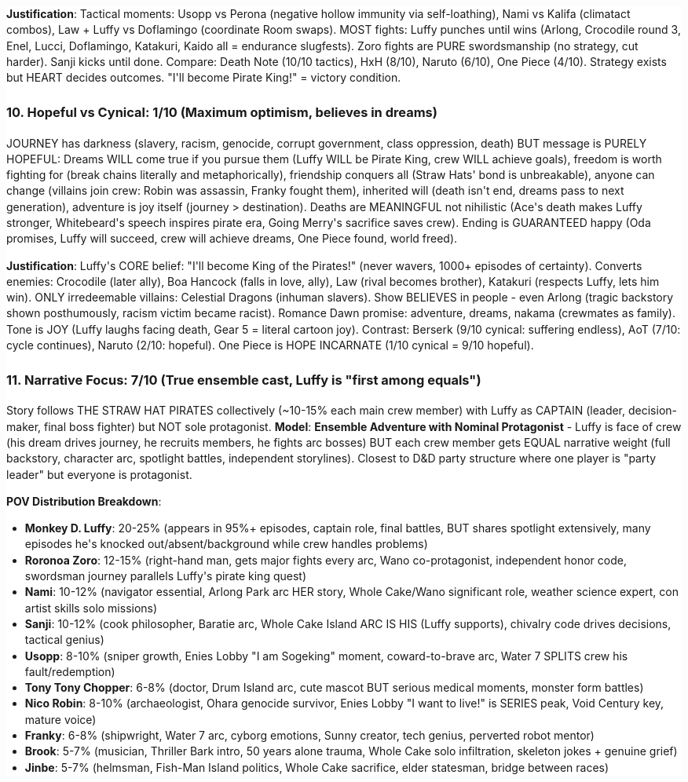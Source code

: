 **Justification**: Tactical moments: Usopp vs Perona (negative hollow immunity via self-loathing), Nami vs Kalifa (climatact combos), Law + Luffy vs Doflamingo (coordinate Room swaps). MOST fights: Luffy punches until wins (Arlong, Crocodile round 3, Enel, Lucci, Doflamingo, Katakuri, Kaido all = endurance slugfests). Zoro fights are PURE swordsmanship (no strategy, cut harder). Sanji kicks until done. Compare: Death Note (10/10 tactics), HxH (8/10), Naruto (6/10), One Piece (4/10). Strategy exists but HEART decides outcomes. "I'll become Pirate King!" = victory condition.

### 10. Hopeful vs Cynical: **1/10** (Maximum optimism, believes in dreams)
JOURNEY has darkness (slavery, racism, genocide, corrupt government, class oppression, death) BUT message is PURELY HOPEFUL: Dreams WILL come true if you pursue them (Luffy WILL be Pirate King, crew WILL achieve goals), freedom is worth fighting for (break chains literally and metaphorically), friendship conquers all (Straw Hats' bond is unbreakable), anyone can change (villains join crew: Robin was assassin, Franky fought them), inherited will (death isn't end, dreams pass to next generation), adventure is joy itself (journey > destination). Deaths are MEANINGFUL not nihilistic (Ace's death makes Luffy stronger, Whitebeard's speech inspires pirate era, Going Merry's sacrifice saves crew). Ending is GUARANTEED happy (Oda promises, Luffy will succeed, crew will achieve dreams, One Piece found, world freed).

**Justification**: Luffy's CORE belief: "I'll become King of the Pirates!" (never wavers, 1000+ episodes of certainty). Converts enemies: Crocodile (later ally), Boa Hancock (falls in love, ally), Law (rival becomes brother), Katakuri (respects Luffy, lets him win). ONLY irredeemable villains: Celestial Dragons (inhuman slavers). Show BELIEVES in people - even Arlong (tragic backstory shown posthumously, racism victim became racist). Romance Dawn promise: adventure, dreams, nakama (crewmates as family). Tone is JOY (Luffy laughs facing death, Gear 5 = literal cartoon joy). Contrast: Berserk (9/10 cynical: suffering endless), AoT (7/10: cycle continues), Naruto (2/10: hopeful). One Piece is HOPE INCARNATE (1/10 cynical = 9/10 hopeful).

### 11. Narrative Focus: **7/10** (True ensemble cast, Luffy is "first among equals")
Story follows THE STRAW HAT PIRATES collectively (~10-15% each main crew member) with Luffy as CAPTAIN (leader, decision-maker, final boss fighter) but NOT sole protagonist. **Model**: **Ensemble Adventure with Nominal Protagonist** - Luffy is face of crew (his dream drives journey, he recruits members, he fights arc bosses) BUT each crew member gets EQUAL narrative weight (full backstory, character arc, spotlight battles, independent storylines). Closest to D&D party structure where one player is "party leader" but everyone is protagonist.

**POV Distribution Breakdown**:
- **Monkey D. Luffy**: 20-25% (appears in 95%+ episodes, captain role, final battles, BUT shares spotlight extensively, many episodes he's knocked out/absent/background while crew handles problems)
- **Roronoa Zoro**: 12-15% (right-hand man, gets major fights every arc, Wano co-protagonist, independent honor code, swordsman journey parallels Luffy's pirate king quest)
- **Nami**: 10-12% (navigator essential, Arlong Park arc HER story, Whole Cake/Wano significant role, weather science expert, con artist skills solo missions)
- **Sanji**: 10-12% (cook philosopher, Baratie arc, Whole Cake Island ARC IS HIS (Luffy supports), chivalry code drives decisions, tactical genius)
- **Usopp**: 8-10% (sniper growth, Enies Lobby "I am Sogeking" moment, coward-to-brave arc, Water 7 SPLITS crew his fault/redemption)
- **Tony Tony Chopper**: 6-8% (doctor, Drum Island arc, cute mascot BUT serious medical moments, monster form battles)
- **Nico Robin**: 8-10% (archaeologist, Ohara genocide survivor, Enies Lobby "I want to live!" is SERIES peak, Void Century key, mature voice)
- **Franky**: 6-8% (shipwright, Water 7 arc, cyborg emotions, Sunny creator, tech genius, perverted robot mentor)
- **Brook**: 5-7% (musician, Thriller Bark intro, 50 years alone trauma, Whole Cake solo infiltration, skeleton jokes + genuine grief)
- **Jinbe**: 5-7% (helmsman, Fish-Man Island politics, Whole Cake sacrifice, elder statesman, bridge between races)
